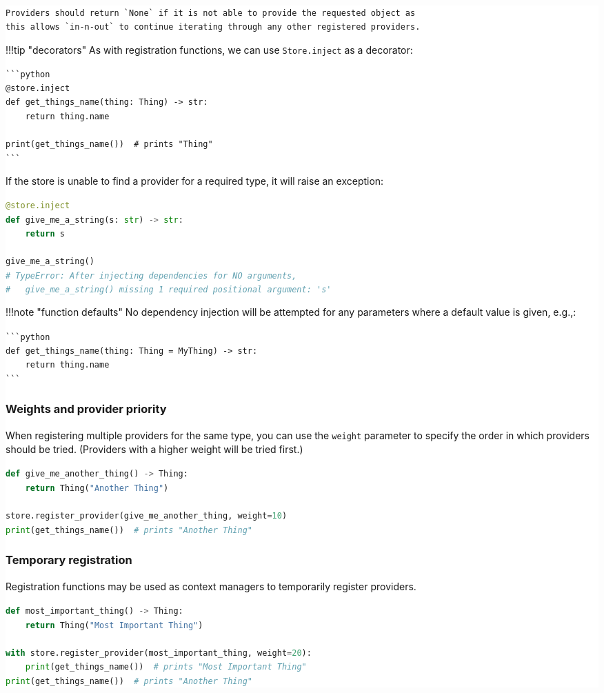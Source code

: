     Providers should return `None` if it is not able to provide the requested object as
    this allows `in-n-out` to continue iterating through any other registered providers.

!!!tip "decorators"
    As with registration functions, we can use `Store.inject` as a decorator:

    ```python
    @store.inject
    def get_things_name(thing: Thing) -> str:
        return thing.name

    print(get_things_name())  # prints "Thing"
    ```

If the store is unable to find a provider for a required type, it will raise
an exception:

```python
@store.inject
def give_me_a_string(s: str) -> str:
    return s

give_me_a_string()
# TypeError: After injecting dependencies for NO arguments,
#   give_me_a_string() missing 1 required positional argument: 's'
```

!!!note "function defaults"
    No dependency injection will be attempted for any parameters where a default value
    is given, e.g.,:

    ```python
    def get_things_name(thing: Thing = MyThing) -> str:
        return thing.name
    ```

### Weights and provider priority

When registering multiple providers for the same type, you can use the
`weight` parameter to specify the order in which providers should be tried.
(Providers with a higher weight will be tried first.)

```python
def give_me_another_thing() -> Thing:
    return Thing("Another Thing")

store.register_provider(give_me_another_thing, weight=10)
print(get_things_name())  # prints "Another Thing"
```

### Temporary registration

Registration functions may be used as context managers to temporarily register
providers.

```python
def most_important_thing() -> Thing:
    return Thing("Most Important Thing")

with store.register_provider(most_important_thing, weight=20):
    print(get_things_name())  # prints "Most Important Thing"
print(get_things_name())  # prints "Another Thing"
```
